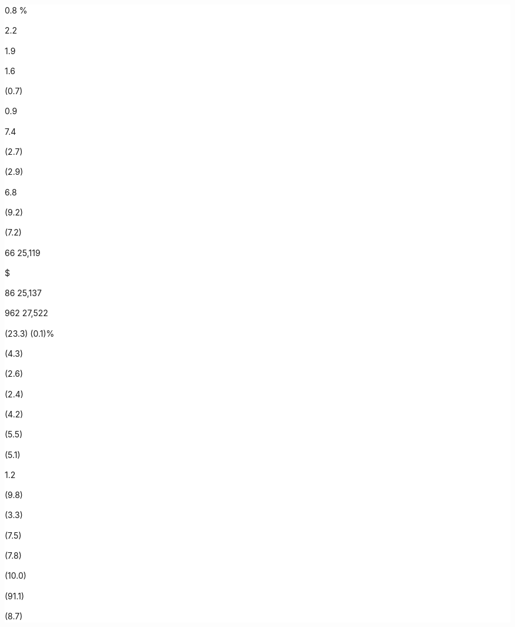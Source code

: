0.8 %

2.2

1.9

1.6

(0.7)

0.9

7.4

(2.7)

(2.9)

6.8

(9.2)

(7.2)

66
25,119

  $

86
25,137

962
27,522

(23.3)
(0.1)%

(4.3)

(2.6)

(2.4)

(4.2)

(5.5)

(5.1)

1.2

(9.8)

(3.3)

(7.5)

(7.8)

(10.0)

(91.1)

(8.7)
